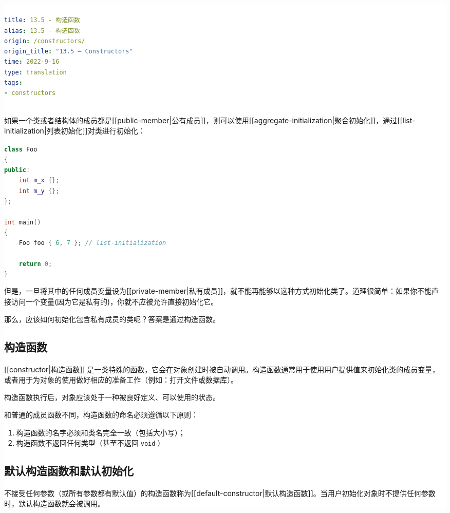 ```yaml
---
title: 13.5 - 构造函数
alias: 13.5 - 构造函数
origin: /constructors/
origin_title: "13.5 — Constructors"
time: 2022-9-16
type: translation
tags:
- constructors
---
```



如果一个类或者结构体的成员都是[[public-member|公有成员]]，则可以使用[[aggregate-initialization|聚合初始化]]，通过[[list-initialization|列表初始化]]对类进行初始化：

```cpp
class Foo
{
public:
    int m_x {};
    int m_y {};
};

int main()
{
    Foo foo { 6, 7 }; // list-initialization

    return 0;
}
```

但是，一旦将其中的任何成员变量设为[[private-member|私有成员]]，就不能再能够以这种方式初始化类了。道理很简单：如果你不能直接访问一个变量(因为它是私有的)，你就不应被允许直接初始化它。

那么，应该如何初始化包含私有成员的类呢？答案是通过构造函数。

## 构造函数

[[constructor|构造函数]] 是一类特殊的函数，它会在对象创建时被自动调用。构造函数通常用于使用用户提供值来初始化类的成员变量，或者用于为对象的使用做好相应的准备工作（例如：打开文件或数据库）。
 
构造函数执行后，对象应该处于一种被良好定义、可以使用的状态。

和普通的成员函数不同，构造函数的命名必须遵循以下原则：

1. 构造函数的名字必须和类名完全一致（包括大小写）；
2. 构造函数不返回任何类型（甚至不返回 `void` ） 

## 默认构造函数和默认初始化


不接受任何参数（或所有参数都有默认值）的构造函数称为[[default-constructor|默认构造函数]]。当用户初始化对象时不提供任何参数时，默认构造函数就会被调用。
